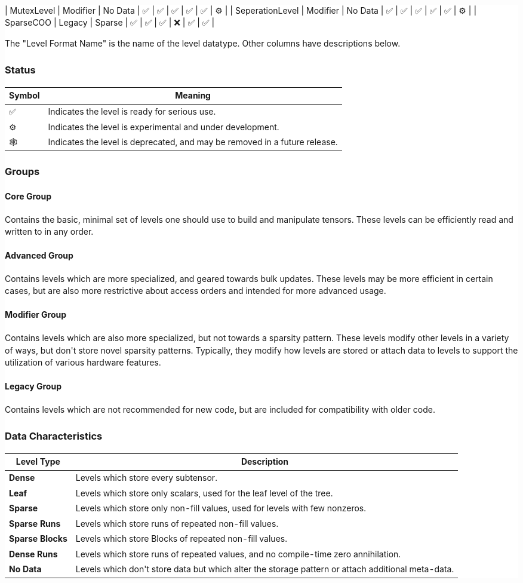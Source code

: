 | MutexLevel          | Modifier | No Data               | ✅                  | ✅            | ✅                        | ✅                  | ✅              | ⚙️ |
| SeperationLevel      | Modifier | No Data               | ✅                  | ✅            | ✅                        | ✅                  | ✅              | ⚙️ |
| SparseCOO            | Legacy   | Sparse                | ✅                  | ✅            | ✅                        | ❌                  | ✅              | ✅️    |

The "Level Format Name" is the name of the level datatype. Other columns have descriptions below.

### Status

| Symbol | Meaning |
|--------|---------|
| ✅     | Indicates the level is ready for serious use. |
| ⚙️     | Indicates the level is experimental and under development. |
| 🕸️     | Indicates the level is deprecated, and may be removed in a future release. |

### Groups
#### Core Group
Contains the basic, minimal set of levels one should use to build and
manipulate tensors.  These levels can be efficiently read and written to in any
order.
#### Advanced Group
Contains levels which are more specialized, and geared
towards bulk updates. These levels may be more efficient in certain cases, but are
also more restrictive about access orders and intended for more advanced usage.
#### Modifier Group
Contains levels which are also more specialized, but not towards a sparsity pattern.
These levels modify other levels in a variety of ways, but don't store novel sparsity patterns.
Typically, they modify how levels are stored or attach data to levels to support the utilization
of various hardware features.
#### Legacy Group
Contains levels which are not recommended for new code, but
are included for compatibility with older code.

### Data Characteristics

| Level Type         | Description |
|--------------------|-------------|
| **Dense**          | Levels which store every subtensor. |
| **Leaf**           | Levels which store only scalars, used for the leaf level of the tree. |
| **Sparse**         | Levels which store only non-fill values, used for levels with few nonzeros. |
| **Sparse Runs**    | Levels which store runs of repeated non-fill values. |
| **Sparse Blocks**  | Levels which store Blocks of repeated non-fill values. |
| **Dense Runs**     | Levels which store runs of repeated values, and no compile-time zero annihilation. |
| **No Data**        | Levels which don't store data but which alter the storage pattern or attach additional meta-data. |
